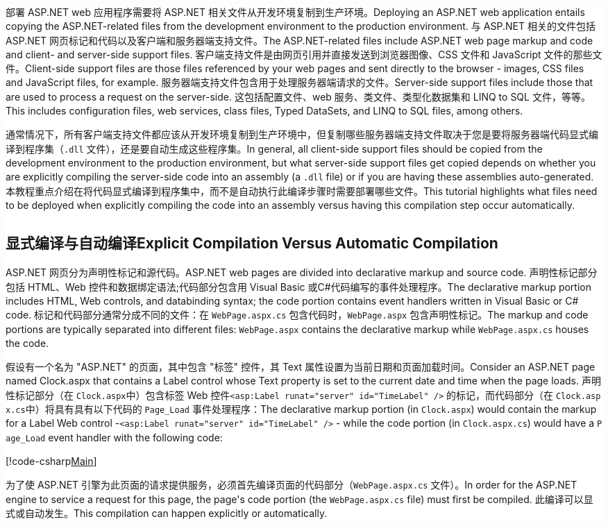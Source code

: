 <span data-ttu-id="9b7b6-109">部署 ASP.NET web 应用程序需要将 ASP.NET 相关文件从开发环境复制到生产环境。</span><span class="sxs-lookup"><span data-stu-id="9b7b6-109">Deploying an ASP.NET web application entails copying the ASP.NET-related files from the development environment to the production environment.</span></span> <span data-ttu-id="9b7b6-110">与 ASP.NET 相关的文件包括 ASP.NET 网页标记和代码以及客户端和服务器端支持文件。</span><span class="sxs-lookup"><span data-stu-id="9b7b6-110">The ASP.NET-related files include ASP.NET web page markup and code and client- and server-side support files.</span></span> <span data-ttu-id="9b7b6-111">客户端支持文件是由网页引用并直接发送到浏览器图像、CSS 文件和 JavaScript 文件的那些文件。</span><span class="sxs-lookup"><span data-stu-id="9b7b6-111">Client-side support files are those files referenced by your web pages and sent directly to the browser - images, CSS files and JavaScript files, for example.</span></span> <span data-ttu-id="9b7b6-112">服务器端支持文件包含用于处理服务器端请求的文件。</span><span class="sxs-lookup"><span data-stu-id="9b7b6-112">Server-side support files include those that are used to process a request on the server-side.</span></span> <span data-ttu-id="9b7b6-113">这包括配置文件、web 服务、类文件、类型化数据集和 LINQ to SQL 文件，等等。</span><span class="sxs-lookup"><span data-stu-id="9b7b6-113">This includes configuration files, web services, class files, Typed DataSets, and LINQ to SQL files, among others.</span></span>

<span data-ttu-id="9b7b6-114">通常情况下，所有客户端支持文件都应该从开发环境复制到生产环境中，但复制哪些服务器端支持文件取决于您是要将服务器端代码显式编译到程序集（`.dll` 文件），还是要自动生成这些程序集。</span><span class="sxs-lookup"><span data-stu-id="9b7b6-114">In general, all client-side support files should be copied from the development environment to the production environment, but what server-side support files get copied depends on whether you are explicitly compiling the server-side code into an assembly (a `.dll` file) or if you are having these assemblies auto-generated.</span></span> <span data-ttu-id="9b7b6-115">本教程重点介绍在将代码显式编译到程序集中，而不是自动执行此编译步骤时需要部署哪些文件。</span><span class="sxs-lookup"><span data-stu-id="9b7b6-115">This tutorial highlights what files need to be deployed when explicitly compiling the code into an assembly versus having this compilation step occur automatically.</span></span>

## <a name="explicit-compilation-versus-automatic-compilation"></a><span data-ttu-id="9b7b6-116">显式编译与自动编译</span><span class="sxs-lookup"><span data-stu-id="9b7b6-116">Explicit Compilation Versus Automatic Compilation</span></span>

<span data-ttu-id="9b7b6-117">ASP.NET 网页分为声明性标记和源代码。</span><span class="sxs-lookup"><span data-stu-id="9b7b6-117">ASP.NET web pages are divided into declarative markup and source code.</span></span> <span data-ttu-id="9b7b6-118">声明性标记部分包括 HTML、Web 控件和数据绑定语法;代码部分包含用 Visual Basic 或C#代码编写的事件处理程序。</span><span class="sxs-lookup"><span data-stu-id="9b7b6-118">The declarative markup portion includes HTML, Web controls, and databinding syntax; the code portion contains event handlers written in Visual Basic or C# code.</span></span> <span data-ttu-id="9b7b6-119">标记和代码部分通常分成不同的文件：在 `WebPage.aspx.cs` 包含代码时，`WebPage.aspx` 包含声明性标记。</span><span class="sxs-lookup"><span data-stu-id="9b7b6-119">The markup and code portions are typically separated into different files: `WebPage.aspx` contains the declarative markup while `WebPage.aspx.cs` houses the code.</span></span>

<span data-ttu-id="9b7b6-120">假设有一个名为 "ASP.NET" 的页面，其中包含 "标签" 控件，其 Text 属性设置为当前日期和页面加载时间。</span><span class="sxs-lookup"><span data-stu-id="9b7b6-120">Consider an ASP.NET page named Clock.aspx that contains a Label control whose Text property is set to the current date and time when the page loads.</span></span> <span data-ttu-id="9b7b6-121">声明性标记部分（在 `Clock.aspx`中）包含标签 Web 控件`<asp:Label runat="server" id="TimeLabel" />` 的标记，而代码部分（在 `Clock.aspx.cs`中）将具有具有以下代码的 `Page_Load` 事件处理程序：</span><span class="sxs-lookup"><span data-stu-id="9b7b6-121">The declarative markup portion (in `Clock.aspx`) would contain the markup for a Label Web control -`<asp:Label runat="server" id="TimeLabel" />` - while the code portion (in `Clock.aspx.cs`) would have a `Page_Load` event handler with the following code:</span></span>

[!code-csharp[Main](determining-what-files-need-to-be-deployed-cs/samples/sample1.cs)]

<span data-ttu-id="9b7b6-122">为了使 ASP.NET 引擎为此页面的请求提供服务，必须首先编译页面的代码部分（`WebPage.aspx.cs` 文件）。</span><span class="sxs-lookup"><span data-stu-id="9b7b6-122">In order for the ASP.NET engine to service a request for this page, the page's code portion (the `WebPage.aspx.cs` file) must first be compiled.</span></span> <span data-ttu-id="9b7b6-123">此编译可以显式或自动发生。</span><span class="sxs-lookup"><span data-stu-id="9b7b6-123">This compilation can happen explicitly or automatically.</span></span>
